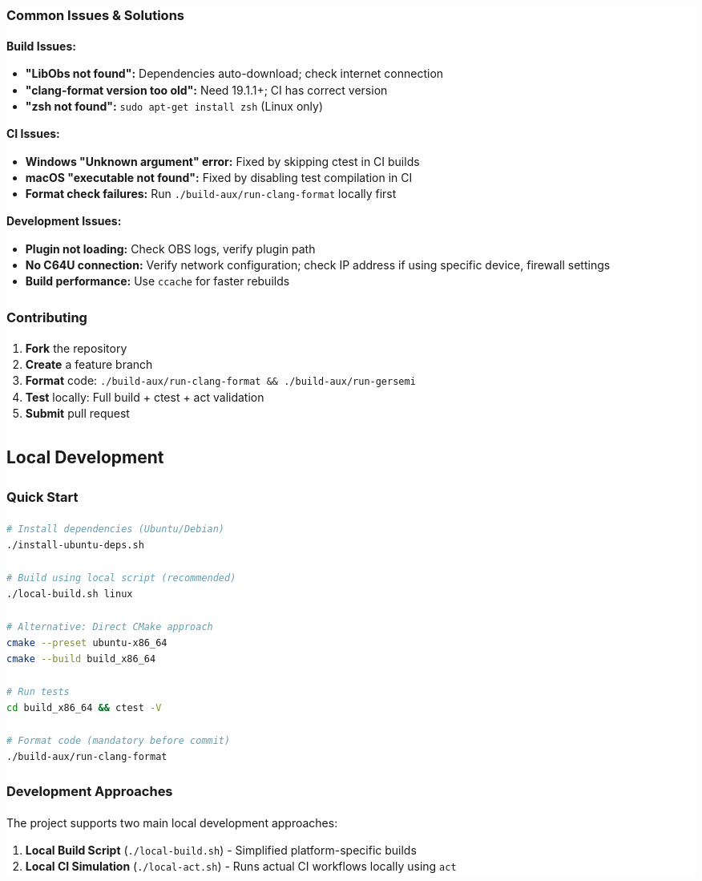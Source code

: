 ### Common Issues & Solutions

**Build Issues:**
- **"LibObs not found":** Dependencies auto-download; check internet connection
- **"clang-format version too old":** Need 19.1.1+; CI has correct version
- **"zsh not found":** `sudo apt-get install zsh` (Linux only)

**CI Issues:**
- **Windows "Unknown argument" error:** Fixed by skipping ctest in CI builds
- **macOS "executable not found":** Fixed by disabling test compilation in CI
- **Format check failures:** Run `./build-aux/run-clang-format` locally first

**Development Issues:**
- **Plugin not loading:** Check OBS logs, verify plugin path
- **No C64U connection:** Verify network configuration; check IP address if using specific device, firewall settings
- **Build performance:** Use `ccache` for faster rebuilds

### Contributing

1. **Fork** the repository
2. **Create** a feature branch
3. **Format** code: `./build-aux/run-clang-format && ./build-aux/run-gersemi`
4. **Test** locally: Full build + ctest + act validation
5. **Submit** pull request

## Local Development

### Quick Start
```bash
# Install dependencies (Ubuntu/Debian)
./install-ubuntu-deps.sh

# Build using local script (recommended)
./local-build.sh linux

# Alternative: Direct CMake approach
cmake --preset ubuntu-x86_64
cmake --build build_x86_64

# Run tests
cd build_x86_64 && ctest -V

# Format code (mandatory before commit)
./build-aux/run-clang-format
```

### Development Approaches

The project supports two main local development approaches:

1. **Local Build Script** (`./local-build.sh`) - Simplified platform-specific builds
2. **Local CI Simulation** (`./local-act.sh`) - Runs actual CI workflows locally using `act`
